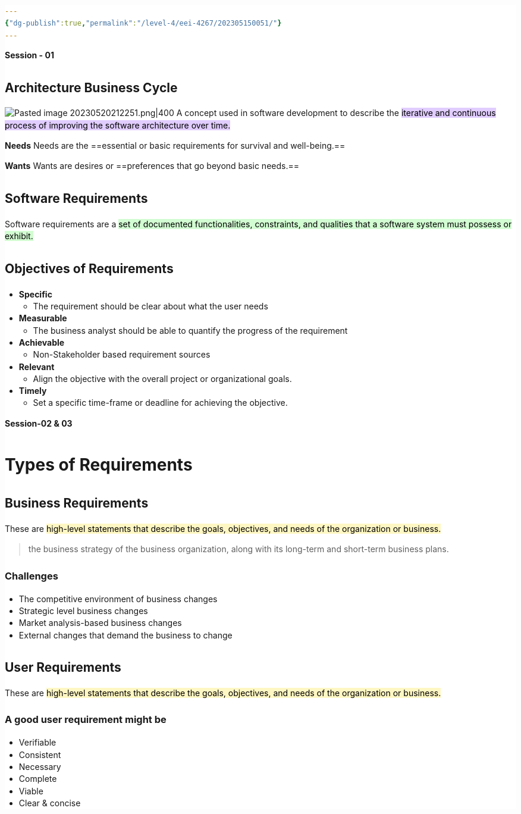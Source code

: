 ```yaml
---
{"dg-publish":true,"permalink":"/level-4/eei-4267/202305150051/"}
---
```



**Session - 01**
## Architecture Business Cycle
![Pasted image 20230520212251.png|400](/img/user/assets/attachments/Pasted%20image%2020230520212251.png)
A concept used in software development to describe the <mark style="background: #D2B3FFA6;">iterative and continuous process of improving the software architecture over time.</mark>

**Needs**
Needs are the ==essential or basic requirements for survival and well-being.==

**Wants**
Wants are desires or ==preferences that go beyond basic needs.==

## Software Requirements
Software requirements are a <mark style="background: #BBFABBA6;">set of documented functionalities, constraints, and qualities that a software system must possess or exhibit.</mark>

## Objectives of Requirements
- **Specific**
	- The requirement should be clear about what the user needs
- **Measurable**
	- The business analyst should be able to quantify the progress of the requirement  
- **Achievable** 
	- Non-Stakeholder based requirement sources
- **Relevant**
	- Align the objective with the overall project or organizational goals.
- **Timely**
	- Set a specific time-frame or deadline for achieving the objective.

**Session-02 & 03**
# Types of Requirements
## Business Requirements
These are <mark style="background: #FFF3A3A6;">high-level statements that describe the goals, objectives, and needs of the organization or business.</mark>
>the business strategy of the business organization, along with its long-term and short-term business plans.
### Challenges
- The competitive environment of business changes
- Strategic level business changes
- Market analysis-based business changes
- External changes that demand the business to change
## User Requirements
These are <mark style="background: #FFF3A3A6;">high-level statements that describe the goals, objectives, and needs of the organization or business.</mark>
### A good user requirement might be 
- Verifiable
- Consistent
- Necessary
- Complete
- Viable
- Clear & concise